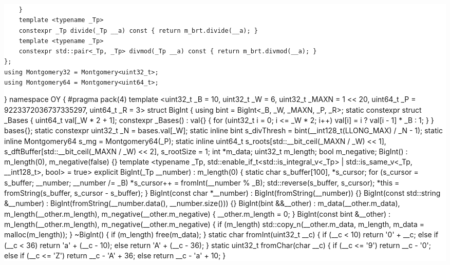         }
        template <typename _Tp>
        constexpr _Tp divide(_Tp __a) const { return m_brt.divide(__a); }
        template <typename _Tp>
        constexpr std::pair<_Tp, _Tp> divmod(_Tp __a) const { return m_brt.divmod(__a); }
    };
    using Montgomery32 = Montgomery<uint32_t>;
    using Montgomery64 = Montgomery<uint64_t>;
}
namespace OY {
#pragma pack(4)
    template <uint32_t _B = 10, uint32_t _W = 6, uint32_t _MAXN = 1 << 20, uint64_t _P = 9223372036737335297, uint64_t _R = 3>
    struct BigInt {
        using bint = BigInt<_B, _W, _MAXN, _P, _R>;
        static constexpr struct _Bases {
            uint64_t val[_W * 2 + 1];
            constexpr _Bases() : val{} {
                for (uint32_t i = 0; i <= _W * 2; i++) val[i] = i ? val[i - 1] * _B : 1;
            }
        } bases{};
        static constexpr uint32_t _N = bases.val[_W];
        static inline bint s_divThresh = bint(__int128_t(LLONG_MAX) / _N - 1);
        static inline Montgomery64 s_mg = Montgomery64(_P);
        static inline uint64_t s_roots[std::__bit_ceil(_MAXN / _W) << 1], s_dftBuffer[std::__bit_ceil(_MAXN / _W) << 2], s_rootSize = 1;
        int *m_data;
        uint32_t m_length;
        bool m_negative;
        BigInt() : m_length(0), m_negative(false) {}
        template <typename _Tp, std::enable_if_t<std::is_integral_v<_Tp> | std::is_same_v<_Tp, __int128_t>, bool> = true>
        explicit BigInt(_Tp __number) : m_length(0) {
            static char s_buffer[100], *s_cursor;
            for (s_cursor = s_buffer; __number; __number /= _B) *s_cursor++ = fromInt(__number % _B);
            std::reverse(s_buffer, s_cursor);
            *this = fromString(s_buffer, s_cursor - s_buffer);
        }
        BigInt(const char *__number) : BigInt(fromString(__number)) {}
        BigInt(const std::string &__number) : BigInt(fromString(__number.data(), __number.size())) {}
        BigInt(bint &&__other) : m_data(__other.m_data), m_length(__other.m_length), m_negative(__other.m_negative) { __other.m_length = 0; }
        BigInt(const bint &__other) : m_length(__other.m_length), m_negative(__other.m_negative) {
            if (m_length) std::copy_n(__other.m_data, m_length, m_data = malloc(m_length));
        }
        ~BigInt() {
            if (m_length) free(m_data);
        }
        static char fromInt(uint32_t __c) {
            if (__c < 10)
                return '0' + __c;
            else if (__c < 36)
                return 'a' + (__c - 10);
            else
                return 'A' + (__c - 36);
        }
        static uint32_t fromChar(char __c) {
            if (__c <= '9')
                return __c - '0';
            else if (__c <= 'Z')
                return __c - 'A' + 36;
            else
                return __c - 'a' + 10;
        }